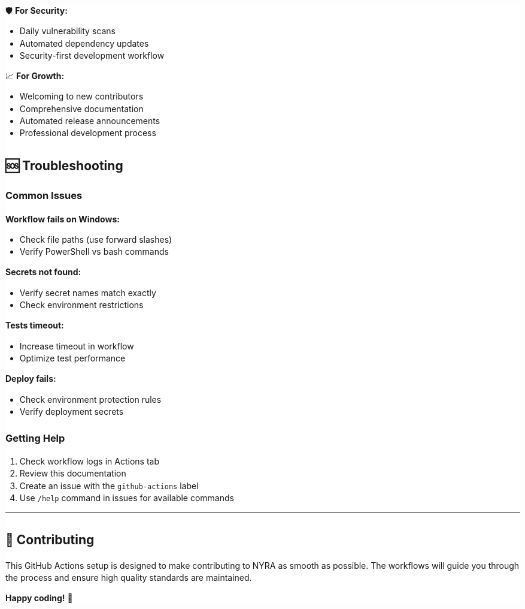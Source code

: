 🛡️ **For Security:**
- Daily vulnerability scans
- Automated dependency updates
- Security-first development workflow

📈 **For Growth:**
- Welcoming to new contributors
- Comprehensive documentation
- Automated release announcements
- Professional development process

## 🆘 Troubleshooting

### Common Issues

**Workflow fails on Windows:**
- Check file paths (use forward slashes)
- Verify PowerShell vs bash commands

**Secrets not found:**
- Verify secret names match exactly
- Check environment restrictions

**Tests timeout:**
- Increase timeout in workflow
- Optimize test performance

**Deploy fails:**
- Check environment protection rules
- Verify deployment secrets

### Getting Help

1. Check workflow logs in Actions tab
2. Review this documentation
3. Create an issue with the `github-actions` label
4. Use `/help` command in issues for available commands

---

## 🙏 Contributing

This GitHub Actions setup is designed to make contributing to NYRA as smooth as possible. The workflows will guide you through the process and ensure high quality standards are maintained.

**Happy coding!** 🚀